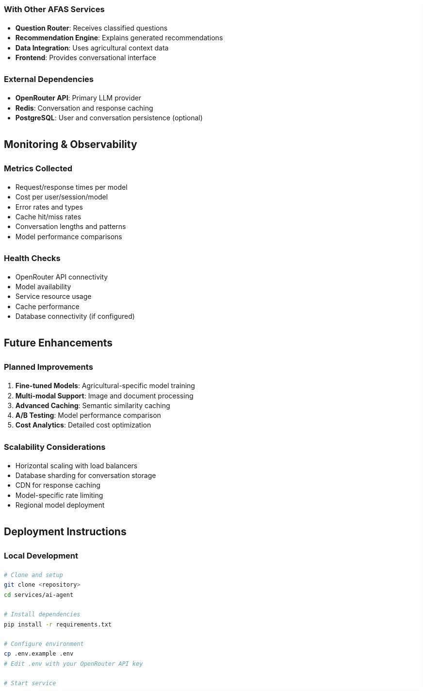 ### With Other AFAS Services
- **Question Router**: Receives classified questions
- **Recommendation Engine**: Explains generated recommendations
- **Data Integration**: Uses agricultural context data
- **Frontend**: Provides conversational interface

### External Dependencies
- **OpenRouter API**: Primary LLM provider
- **Redis**: Conversation and response caching
- **PostgreSQL**: User and conversation persistence (optional)

## Monitoring & Observability

### Metrics Collected
- Request/response times per model
- Cost per user/session/model
- Error rates and types
- Cache hit/miss rates
- Conversation lengths and patterns
- Model performance comparisons

### Health Checks
- OpenRouter API connectivity
- Model availability
- Service resource usage
- Cache performance
- Database connectivity (if configured)

## Future Enhancements

### Planned Improvements
1. **Fine-tuned Models**: Agricultural-specific model training
2. **Multi-modal Support**: Image and document processing
3. **Advanced Caching**: Semantic similarity caching
4. **A/B Testing**: Model performance comparison
5. **Cost Analytics**: Detailed cost optimization

### Scalability Considerations
- Horizontal scaling with load balancers
- Database sharding for conversation storage
- CDN for response caching
- Model-specific rate limiting
- Regional model deployment

## Deployment Instructions

### Local Development
```bash
# Clone and setup
git clone <repository>
cd services/ai-agent

# Install dependencies
pip install -r requirements.txt

# Configure environment
cp .env.example .env
# Edit .env with your OpenRouter API key

# Start service
```